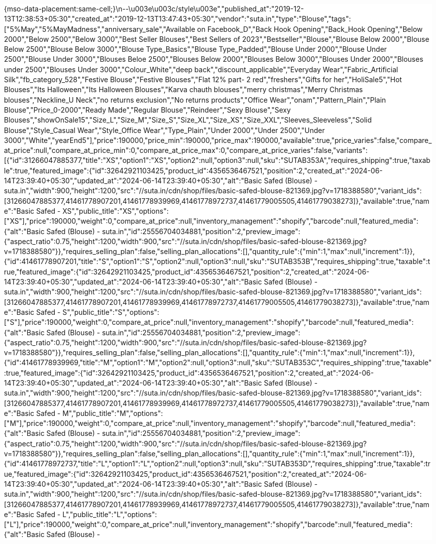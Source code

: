 {mso-data-placement:same-cell;}\n--\u003e\u003c\/style\u003e","published_at":"2019-12-13T12:38:53+05:30","created_at":"2019-12-13T13:47:43+05:30","vendor":"suta.in","type":"Blouse","tags":["5%May","5%MayMadness","anniversary_sale","Available on Facebook_D","Back Hook Opening","Back_Hook Opening","Below 2000","Below 2500","Below 3000","Best Seller Blouses","Best Sellers of 2023","Bestseller","Blouse","Blouse Below 2000","Blouse Below 2500","Blouse Below 3000","Blouse Type_Basics","Blouse Type_Padded","Blouse Under 2000","Blouse Under 2500","Blouse Under 3000","Blouses Beloe 2500","Blouses Below 2000","Blouses Below 3000","Blouses Under 2000","Blouses under 2500","Blouses Under 3000","Colour_White","deep back","discount_applicable","Everyday Wear","Fabric_Artificial Silk","fb_category_528","Festive Blouse","Festive Blouses","Flat 12% part- 2 red","freshers","Gifts for her","HoliSale5","Hot Blouses","Its Halloween","Its Halloween Blouses","Karva chauth blouses","merry christmas","Merry Christmas blouses","Neckline_U Neck","no returns exclusion","No returns products","Office Wear","onam","Pattern_Plain","Plain Blouse","Price_0-2000","Ready Made","Regular Blouse","Reindeer","Sexy Blouse","Sexy Blouses","showOnSale15","Size_L","Size_M","Size_S","Size_XL","Size_XS","Size_XXL","Sleeves_Sleeveless","Solid Blouse","Style_Casual Wear","Style_Office Wear","Type_Plain","Under 2000","Under 2500","Under 3000","White","yearEnd5"],"price":190000,"price_min":190000,"price_max":190000,"available":true,"price_varies":false,"compare_at_price":null,"compare_at_price_min":0,"compare_at_price_max":0,"compare_at_price_varies":false,"variants":[{"id":31266047885377,"title":"XS","option1":"XS","option2":null,"option3":null,"sku":"SUTAB353A","requires_shipping":true,"taxable":true,"featured_image":{"id":32642921103425,"product_id":4356536467521,"position":2,"created_at":"2024-06-14T23:39:40+05:30","updated_at":"2024-06-14T23:39:40+05:30","alt":"Basic Safed (Blouse) - suta.in","width":900,"height":1200,"src":"\/\/suta.in\/cdn\/shop\/files\/basic-safed-blouse-821369.jpg?v=1718388580","variant_ids":[31266047885377,41461778907201,41461778939969,41461778972737,41461779005505,41461779038273]},"available":true,"name":"Basic Safed - XS","public_title":"XS","options":["XS"],"price":190000,"weight":0,"compare_at_price":null,"inventory_management":"shopify","barcode":null,"featured_media":{"alt":"Basic Safed (Blouse) - suta.in","id":25556704034881,"position":2,"preview_image":{"aspect_ratio":0.75,"height":1200,"width":900,"src":"\/\/suta.in\/cdn\/shop\/files\/basic-safed-blouse-821369.jpg?v=1718388580"}},"requires_selling_plan":false,"selling_plan_allocations":[],"quantity_rule":{"min":1,"max":null,"increment":1}},{"id":41461778907201,"title":"S","option1":"S","option2":null,"option3":null,"sku":"SUTAB353B","requires_shipping":true,"taxable":true,"featured_image":{"id":32642921103425,"product_id":4356536467521,"position":2,"created_at":"2024-06-14T23:39:40+05:30","updated_at":"2024-06-14T23:39:40+05:30","alt":"Basic Safed (Blouse) - suta.in","width":900,"height":1200,"src":"\/\/suta.in\/cdn\/shop\/files\/basic-safed-blouse-821369.jpg?v=1718388580","variant_ids":[31266047885377,41461778907201,41461778939969,41461778972737,41461779005505,41461779038273]},"available":true,"name":"Basic Safed - S","public_title":"S","options":["S"],"price":190000,"weight":0,"compare_at_price":null,"inventory_management":"shopify","barcode":null,"featured_media":{"alt":"Basic Safed (Blouse) - suta.in","id":25556704034881,"position":2,"preview_image":{"aspect_ratio":0.75,"height":1200,"width":900,"src":"\/\/suta.in\/cdn\/shop\/files\/basic-safed-blouse-821369.jpg?v=1718388580"}},"requires_selling_plan":false,"selling_plan_allocations":[],"quantity_rule":{"min":1,"max":null,"increment":1}},{"id":41461778939969,"title":"M","option1":"M","option2":null,"option3":null,"sku":"SUTAB353C","requires_shipping":true,"taxable":true,"featured_image":{"id":32642921103425,"product_id":4356536467521,"position":2,"created_at":"2024-06-14T23:39:40+05:30","updated_at":"2024-06-14T23:39:40+05:30","alt":"Basic Safed (Blouse) - suta.in","width":900,"height":1200,"src":"\/\/suta.in\/cdn\/shop\/files\/basic-safed-blouse-821369.jpg?v=1718388580","variant_ids":[31266047885377,41461778907201,41461778939969,41461778972737,41461779005505,41461779038273]},"available":true,"name":"Basic Safed - M","public_title":"M","options":["M"],"price":190000,"weight":0,"compare_at_price":null,"inventory_management":"shopify","barcode":null,"featured_media":{"alt":"Basic Safed (Blouse) - suta.in","id":25556704034881,"position":2,"preview_image":{"aspect_ratio":0.75,"height":1200,"width":900,"src":"\/\/suta.in\/cdn\/shop\/files\/basic-safed-blouse-821369.jpg?v=1718388580"}},"requires_selling_plan":false,"selling_plan_allocations":[],"quantity_rule":{"min":1,"max":null,"increment":1}},{"id":41461778972737,"title":"L","option1":"L","option2":null,"option3":null,"sku":"SUTAB353D","requires_shipping":true,"taxable":true,"featured_image":{"id":32642921103425,"product_id":4356536467521,"position":2,"created_at":"2024-06-14T23:39:40+05:30","updated_at":"2024-06-14T23:39:40+05:30","alt":"Basic Safed (Blouse) - suta.in","width":900,"height":1200,"src":"\/\/suta.in\/cdn\/shop\/files\/basic-safed-blouse-821369.jpg?v=1718388580","variant_ids":[31266047885377,41461778907201,41461778939969,41461778972737,41461779005505,41461779038273]},"available":true,"name":"Basic Safed - L","public_title":"L","options":["L"],"price":190000,"weight":0,"compare_at_price":null,"inventory_management":"shopify","barcode":null,"featured_media":{"alt":"Basic Safed (Blouse) -